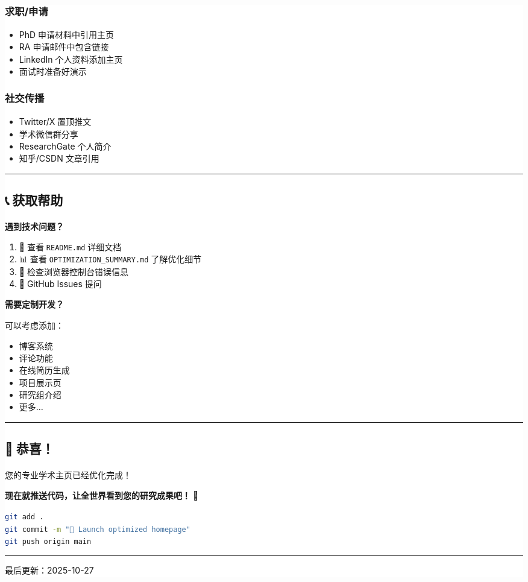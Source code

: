 ### 求职/申请
- PhD 申请材料中引用主页
- RA 申请邮件中包含链接
- LinkedIn 个人资料添加主页
- 面试时准备好演示

### 社交传播
- Twitter/X 置顶推文
- 学术微信群分享
- ResearchGate 个人简介
- 知乎/CSDN 文章引用

---

## 📞 获取帮助

**遇到技术问题？**

1. 📖 查看 `README.md` 详细文档
2. 📊 查看 `OPTIMIZATION_SUMMARY.md` 了解优化细节
3. 🐛 检查浏览器控制台错误信息
4. 💬 GitHub Issues 提问

**需要定制开发？**

可以考虑添加：
- 博客系统
- 评论功能
- 在线简历生成
- 项目展示页
- 研究组介绍
- 更多...

---

## 🎉 恭喜！

您的专业学术主页已经优化完成！

**现在就推送代码，让全世界看到您的研究成果吧！** 🚀

```bash
git add .
git commit -m "🚀 Launch optimized homepage"
git push origin main
```

---

最后更新：2025-10-27

